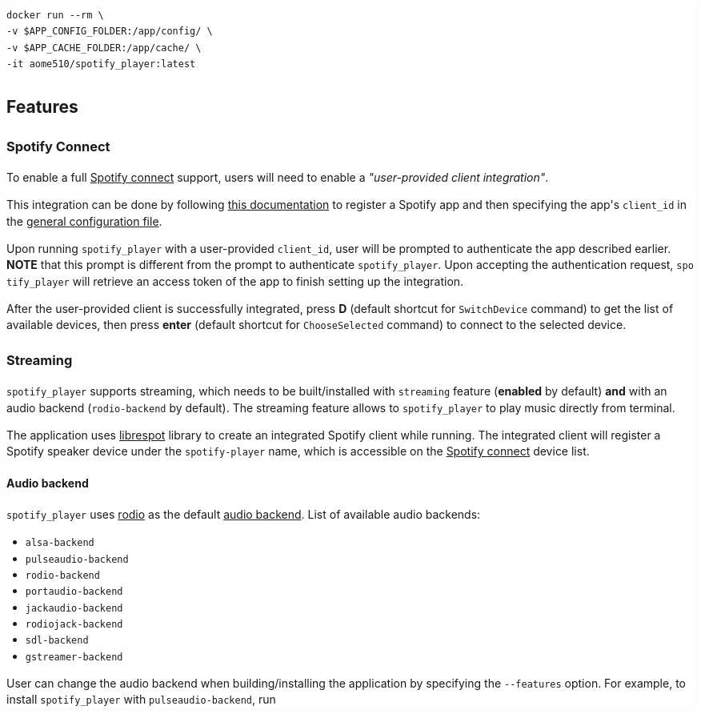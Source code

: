 ```
docker run --rm \
-v $APP_CONFIG_FOLDER:/app/config/ \
-v $APP_CACHE_FOLDER:/app/cache/ \
-it aome510/spotify_player:latest
```

## Features

### Spotify Connect

To enable a full [Spotify connect](https://www.spotify.com/us/connect/) support, users will need to enable a _"user-provided client integration"_.

This integration can be done by following [this documentation](https://developer.spotify.com/documentation/general/guides/authorization/app-settings/) to register a Spotify app and then specifying the app's `client_id` in the [general configuration file](docs/config.md#general).

Upon running `spotify_player` with a user-provided `client_id`, user will be prompted to authenticate the app described earlier. **NOTE** that this prompt is different from the prompt to authenticate `spotify_player`. Upon accepting the authentication request, `spotify_player` will retrieve an access token of the app to finish setting up the integration.

After the user-provided client is successfully integrated, press **D** (default shortcut for `SwitchDevice` command) to get the list of available devices, then press **enter** (default shortcut for `ChooseSelected` command) to connect to the selected device.

### Streaming

`spotify_player` supports streaming, which needs to be built/installed with `streaming` feature (**enabled** by default) **and** with an audio backend (`rodio-backend` by default). The streaming feature allows to `spotify_player` to play music directly from terminal.

The application uses [librespot](https://github.com/librespot-org/librespot) library to create an integrated Spotify client while running. The integrated client will register a Spotify speaker device under the `spotify-player` name, which is accessible on the [Spotify connect](#spotify-connect) device list.

#### Audio backend

`spotify_player` uses [rodio](https://github.com/RustAudio/rodio) as the default [audio backend](https://github.com/librespot-org/librespot/wiki/Audio-Backends). List of available audio backends:

- `alsa-backend`
- `pulseaudio-backend`
- `rodio-backend`
- `portaudio-backend`
- `jackaudio-backend`
- `rodiojack-backend`
- `sdl-backend`
- `gstreamer-backend`

User can change the audio backend when building/installing the application by specifying the `--features` option. For example, to install `spotify_player` with `pulseaudio-backend`, run
